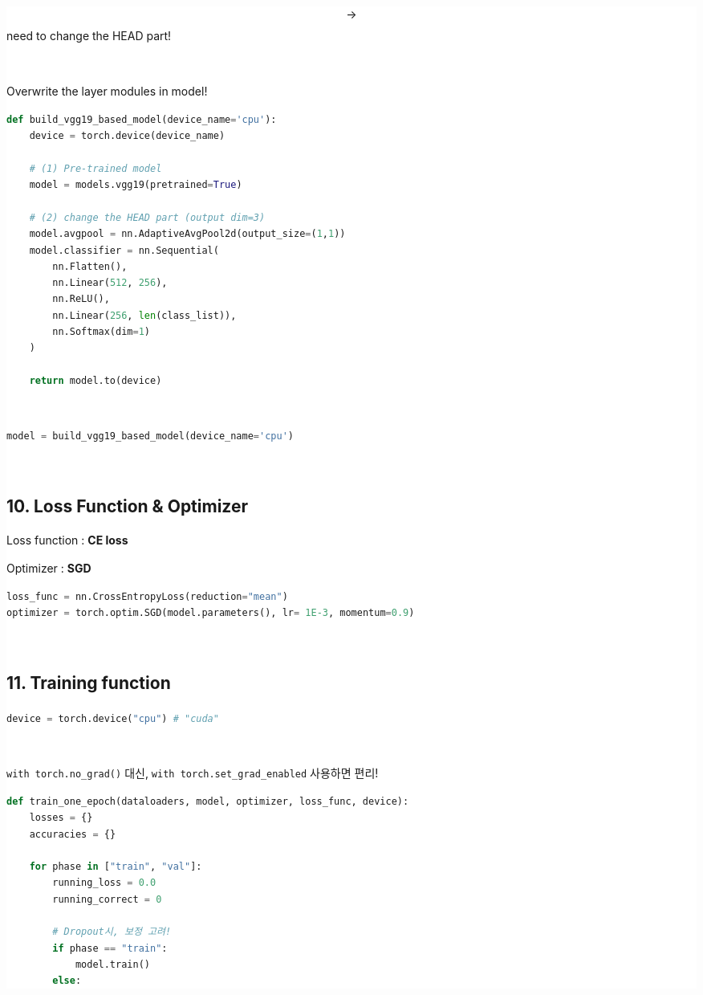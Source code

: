 $$\rightarrow$$ need to change the HEAD part!

<br>

Overwrite the layer modules in model!

```python
def build_vgg19_based_model(device_name='cpu'):
    device = torch.device(device_name)
    
    # (1) Pre-trained model
    model = models.vgg19(pretrained=True)
    
    # (2) change the HEAD part (output dim=3)
    model.avgpool = nn.AdaptiveAvgPool2d(output_size=(1,1))
    model.classifier = nn.Sequential(
        nn.Flatten(),
        nn.Linear(512, 256),
        nn.ReLU(),
        nn.Linear(256, len(class_list)),
        nn.Softmax(dim=1)
    )
    
    return model.to(device)
```

<br>

```python
model = build_vgg19_based_model(device_name='cpu')
```

<br>

## 10. Loss Function & Optimizer

Loss function : **CE loss**

Optimizer : **SGD**

```python
loss_func = nn.CrossEntropyLoss(reduction="mean")
optimizer = torch.optim.SGD(model.parameters(), lr= 1E-3, momentum=0.9)
```

<br>

## 11. Training function

```python
device = torch.device("cpu") # "cuda"
```

<br>

`with torch.no_grad()` 대신, `with torch.set_grad_enabled` 사용하면 편리!

```python
def train_one_epoch(dataloaders, model, optimizer, loss_func, device):
    losses = {}
    accuracies = {}
    
    for phase in ["train", "val"]:
        running_loss = 0.0
        running_correct = 0
        
        # Dropout시, 보정 고려!
        if phase == "train":
            model.train()
        else:
```